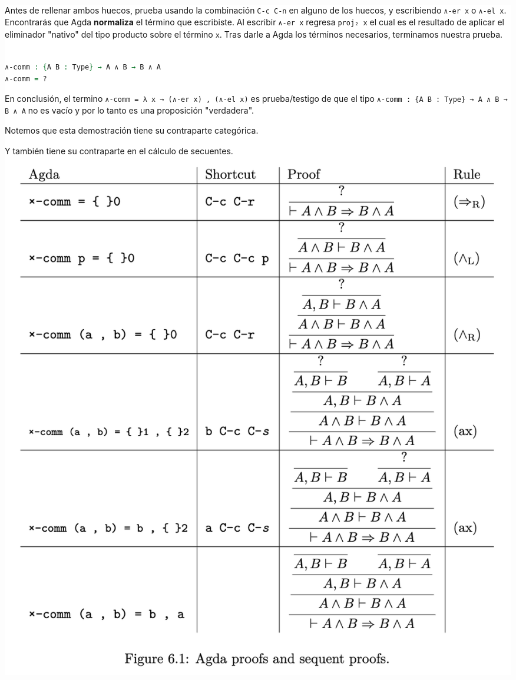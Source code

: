 Antes de rellenar ambos huecos, prueba usando la combinación `C-c C-n`
en alguno de los huecos, y escribiendo `∧-er x` o `∧-el x`. Encontrarás que Agda
**normaliza** el término que escribiste. Al escribir `∧-er x` regresa `proj₂ x` el cual
es el resultado de aplicar el eliminador "nativo" del tipo producto sobre el término `x`.
Tras darle a Agda los términos necesarios, terminamos nuestra prueba. 

```agda

∧-comm : {A B : Type} → A ∧ B → B ∧ A
∧-comm = ? 

```

En conclusión, el termino `∧-comm = λ x → (∧-er x) , (∧-el x)` es prueba/testigo de que
el tipo `∧-comm : {A B : Type} → A ∧ B → B ∧ A` no es vacío y por lo tanto es una proposición
"verdadera".

Notemos que esta demostración tiene su contraparte categórica.

Y también tiene su contraparte en el cálculo de secuentes.
![secuentes conmut](./img/secuentes_comm.png)
